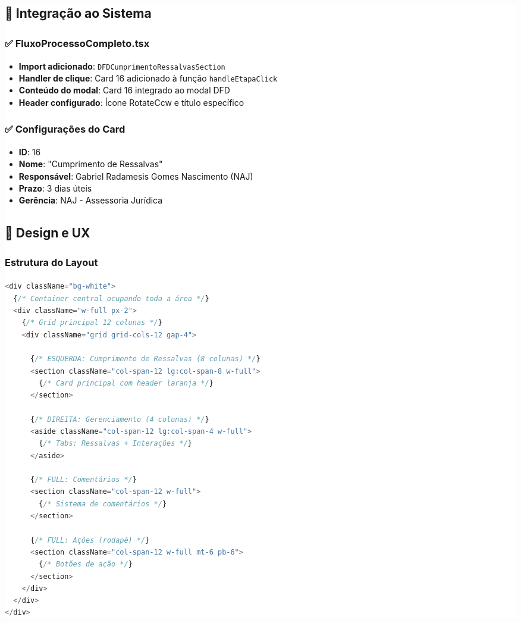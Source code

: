 ## 🔧 Integração ao Sistema

### ✅ FluxoProcessoCompleto.tsx
- **Import adicionado**: `DFDCumprimentoRessalvasSection`
- **Handler de clique**: Card 16 adicionado à função `handleEtapaClick`
- **Conteúdo do modal**: Card 16 integrado ao modal DFD
- **Header configurado**: Ícone RotateCcw e título específico

### ✅ Configurações do Card
- **ID**: 16
- **Nome**: "Cumprimento de Ressalvas"
- **Responsável**: Gabriel Radamesis Gomes Nascimento (NAJ)
- **Prazo**: 3 dias úteis
- **Gerência**: NAJ - Assessoria Jurídica

## 🎨 Design e UX

### Estrutura do Layout
```typescript
<div className="bg-white">
  {/* Container central ocupando toda a área */}
  <div className="w-full px-2">
    {/* Grid principal 12 colunas */}
    <div className="grid grid-cols-12 gap-4">
      
      {/* ESQUERDA: Cumprimento de Ressalvas (8 colunas) */}
      <section className="col-span-12 lg:col-span-8 w-full">
        {/* Card principal com header laranja */}
      </section>

      {/* DIREITA: Gerenciamento (4 colunas) */}
      <aside className="col-span-12 lg:col-span-4 w-full">
        {/* Tabs: Ressalvas + Interações */}
      </aside>

      {/* FULL: Comentários */}
      <section className="col-span-12 w-full">
        {/* Sistema de comentários */}
      </section>

      {/* FULL: Ações (rodapé) */}
      <section className="col-span-12 w-full mt-6 pb-6">
        {/* Botões de ação */}
      </section>
    </div>
  </div>
</div>
```
